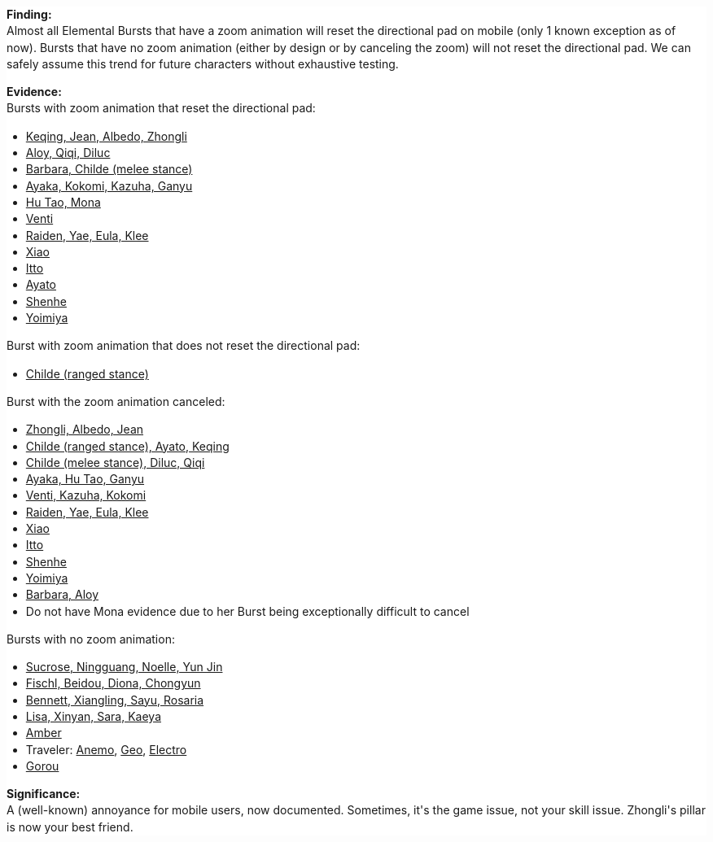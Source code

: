 **Finding:**  
Almost all Elemental Bursts that have a zoom animation will reset the directional pad on mobile (only 1 known exception as of now). Bursts that have no zoom animation (either by design or by canceling the zoom) will not reset the directional pad. We can safely assume this trend for future characters without exhaustive testing.

**Evidence:**  
Bursts with zoom animation that reset the directional pad:

* [Keqing, Jean, Albedo, Zhongli](https://youtu.be/o0x4_2EkZdk)
* [Aloy, Qiqi, Diluc](https://youtu.be/5bJzWAtt4KU)
* [Barbara, Childe (melee stance)](https://youtu.be/Dfx7xguva_0)
* [Ayaka, Kokomi, Kazuha, Ganyu](https://youtu.be/x6PGSPFyK4U)
* [Hu Tao, Mona](https://youtu.be/xN8xF1PIVw8)
* [Venti](https://youtu.be/HsMR9Fp-w-g)
* [Raiden, Yae, Eula, Klee](https://imgur.com/a/9O9tpoL)
* [Xiao](https://imgur.com/a/kqAcoTv)
* [Itto](https://youtu.be/O2pVPwP1ZPI)
* [Ayato](https://youtu.be/YIznxekACNI)
* [Shenhe](https://imgur.com/a/DUsGRit)
* [Yoimiya](https://imgur.com/a/YlNduoq)

Burst with zoom animation that does not reset the directional pad:

* [Childe (ranged stance)](https://youtu.be/Ds_-2wNrPCU)

Burst with the zoom animation canceled:

* [Zhongli, Albedo, Jean](https://youtu.be/hJUSOHeouKA)
* [Childe (ranged stance), Ayato, Keqing](https://youtu.be/fxXfRGUuGhU)
* [Childe (melee stance), Diluc, Qiqi](https://youtu.be/lVDzyRNMrac)
* [Ayaka, Hu Tao, Ganyu](https://youtu.be/TL2aM3hec8c)
* [Venti, Kazuha, Kokomi](https://youtu.be/ZVjctj60-EI)
* [Raiden, Yae, Eula, Klee](https://imgur.com/a/aarRbsf)
* [Xiao](https://imgur.com/a/BYQagXT)
* [Itto](https://youtu.be/ksedJjlKr34)
* [Shenhe](https://imgur.com/a/RUmv44e)
* [Yoimiya](https://imgur.com/a/LTQIsPf)
* [Barbara, Aloy](https://youtu.be/uiEo25AWbUA)
* Do not have Mona evidence due to her Burst being exceptionally difficult to cancel

Bursts with no zoom animation:

* [Sucrose, Ningguang, Noelle, Yun Jin](https://youtu.be/azJGkoalesk)
* [Fischl, Beidou, Diona, Chongyun](https://youtu.be/kFlBdXciOnY)
* [Bennett, Xiangling, Sayu, Rosaria](https://youtu.be/JIHyWpfswS0)
* [Lisa, Xinyan, Sara, Kaeya](https://youtu.be/LOXgRX8j_f0)
* [Amber](https://youtu.be/uiEo25AWbUA)
* Traveler: [Anemo](https://youtu.be/EsjKKIwolDU), [Geo](https://youtu.be/Gn3c5p3p6G0), [Electro](https://youtu.be/3KmtRxj2kW8)
* [Gorou](https://youtu.be/jYjJt4vUZYc)

**Significance:**  
A \(well\-known\) annoyance for mobile users, now documented. Sometimes, it's the game issue, not your skill issue. Zhongli's pillar is now your best friend.
